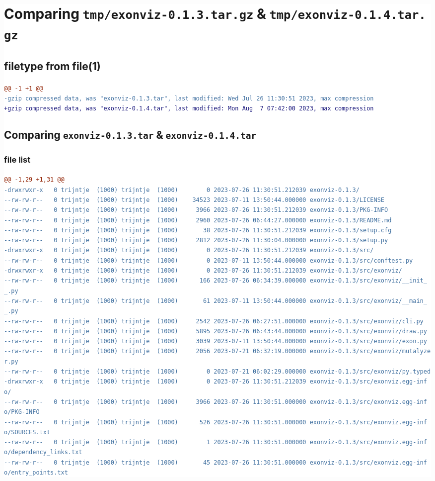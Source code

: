 # Comparing `tmp/exonviz-0.1.3.tar.gz` & `tmp/exonviz-0.1.4.tar.gz`

## filetype from file(1)

```diff
@@ -1 +1 @@
-gzip compressed data, was "exonviz-0.1.3.tar", last modified: Wed Jul 26 11:30:51 2023, max compression
+gzip compressed data, was "exonviz-0.1.4.tar", last modified: Mon Aug  7 07:42:00 2023, max compression
```

## Comparing `exonviz-0.1.3.tar` & `exonviz-0.1.4.tar`

### file list

```diff
@@ -1,29 +1,31 @@
-drwxrwxr-x   0 trijntje  (1000) trijntje  (1000)        0 2023-07-26 11:30:51.212039 exonviz-0.1.3/
--rw-rw-r--   0 trijntje  (1000) trijntje  (1000)    34523 2023-07-11 13:50:44.000000 exonviz-0.1.3/LICENSE
--rw-rw-r--   0 trijntje  (1000) trijntje  (1000)     3966 2023-07-26 11:30:51.212039 exonviz-0.1.3/PKG-INFO
--rw-rw-r--   0 trijntje  (1000) trijntje  (1000)     2960 2023-07-26 06:44:27.000000 exonviz-0.1.3/README.md
--rw-rw-r--   0 trijntje  (1000) trijntje  (1000)       38 2023-07-26 11:30:51.212039 exonviz-0.1.3/setup.cfg
--rw-rw-r--   0 trijntje  (1000) trijntje  (1000)     2812 2023-07-26 11:30:04.000000 exonviz-0.1.3/setup.py
-drwxrwxr-x   0 trijntje  (1000) trijntje  (1000)        0 2023-07-26 11:30:51.212039 exonviz-0.1.3/src/
--rw-rw-r--   0 trijntje  (1000) trijntje  (1000)        0 2023-07-11 13:50:44.000000 exonviz-0.1.3/src/conftest.py
-drwxrwxr-x   0 trijntje  (1000) trijntje  (1000)        0 2023-07-26 11:30:51.212039 exonviz-0.1.3/src/exonviz/
--rw-rw-r--   0 trijntje  (1000) trijntje  (1000)      166 2023-07-26 06:34:39.000000 exonviz-0.1.3/src/exonviz/__init__.py
--rw-rw-r--   0 trijntje  (1000) trijntje  (1000)       61 2023-07-11 13:50:44.000000 exonviz-0.1.3/src/exonviz/__main__.py
--rw-rw-r--   0 trijntje  (1000) trijntje  (1000)     2542 2023-07-26 06:27:51.000000 exonviz-0.1.3/src/exonviz/cli.py
--rw-rw-r--   0 trijntje  (1000) trijntje  (1000)     5895 2023-07-26 06:43:44.000000 exonviz-0.1.3/src/exonviz/draw.py
--rw-rw-r--   0 trijntje  (1000) trijntje  (1000)     3039 2023-07-11 13:50:44.000000 exonviz-0.1.3/src/exonviz/exon.py
--rw-rw-r--   0 trijntje  (1000) trijntje  (1000)     2056 2023-07-21 06:32:19.000000 exonviz-0.1.3/src/exonviz/mutalyzer.py
--rw-rw-r--   0 trijntje  (1000) trijntje  (1000)        0 2023-07-21 06:02:29.000000 exonviz-0.1.3/src/exonviz/py.typed
-drwxrwxr-x   0 trijntje  (1000) trijntje  (1000)        0 2023-07-26 11:30:51.212039 exonviz-0.1.3/src/exonviz.egg-info/
--rw-rw-r--   0 trijntje  (1000) trijntje  (1000)     3966 2023-07-26 11:30:51.000000 exonviz-0.1.3/src/exonviz.egg-info/PKG-INFO
--rw-rw-r--   0 trijntje  (1000) trijntje  (1000)      526 2023-07-26 11:30:51.000000 exonviz-0.1.3/src/exonviz.egg-info/SOURCES.txt
--rw-rw-r--   0 trijntje  (1000) trijntje  (1000)        1 2023-07-26 11:30:51.000000 exonviz-0.1.3/src/exonviz.egg-info/dependency_links.txt
--rw-rw-r--   0 trijntje  (1000) trijntje  (1000)       45 2023-07-26 11:30:51.000000 exonviz-0.1.3/src/exonviz.egg-info/entry_points.txt
```